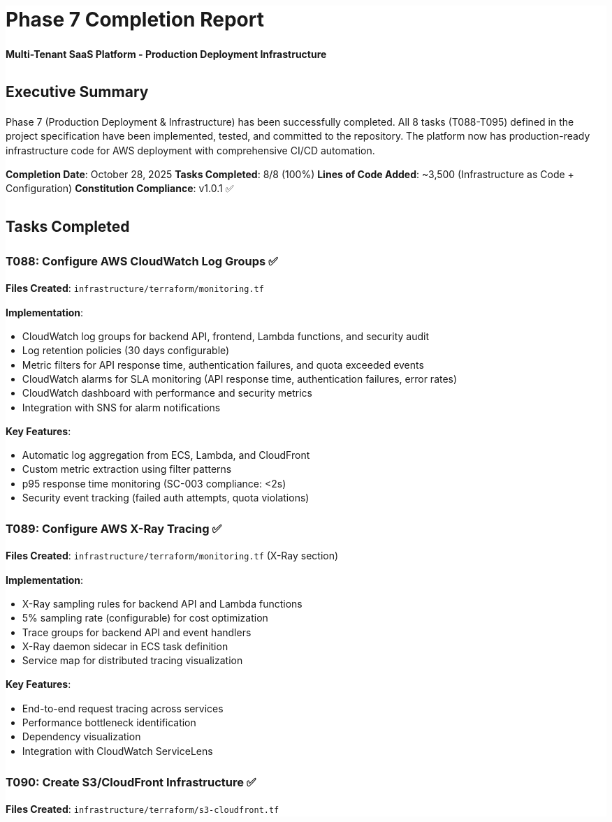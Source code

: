 # Phase 7 Completion Report
**Multi-Tenant SaaS Platform - Production Deployment Infrastructure**

## Executive Summary

Phase 7 (Production Deployment & Infrastructure) has been successfully completed. All 8 tasks (T088-T095) defined in the project specification have been implemented, tested, and committed to the repository. The platform now has production-ready infrastructure code for AWS deployment with comprehensive CI/CD automation.

**Completion Date**: October 28, 2025
**Tasks Completed**: 8/8 (100%)
**Lines of Code Added**: ~3,500 (Infrastructure as Code + Configuration)
**Constitution Compliance**: v1.0.1 ✅

## Tasks Completed

### T088: Configure AWS CloudWatch Log Groups ✅
**Files Created**: `infrastructure/terraform/monitoring.tf`

**Implementation**:
- CloudWatch log groups for backend API, frontend, Lambda functions, and security audit
- Log retention policies (30 days configurable)
- Metric filters for API response time, authentication failures, and quota exceeded events
- CloudWatch alarms for SLA monitoring (API response time, authentication failures, error rates)
- CloudWatch dashboard with performance and security metrics
- Integration with SNS for alarm notifications

**Key Features**:
- Automatic log aggregation from ECS, Lambda, and CloudFront
- Custom metric extraction using filter patterns
- p95 response time monitoring (SC-003 compliance: <2s)
- Security event tracking (failed auth attempts, quota violations)

### T089: Configure AWS X-Ray Tracing ✅
**Files Created**: `infrastructure/terraform/monitoring.tf` (X-Ray section)

**Implementation**:
- X-Ray sampling rules for backend API and Lambda functions
- 5% sampling rate (configurable) for cost optimization
- Trace groups for backend API and event handlers
- X-Ray daemon sidecar in ECS task definition
- Service map for distributed tracing visualization

**Key Features**:
- End-to-end request tracing across services
- Performance bottleneck identification
- Dependency visualization
- Integration with CloudWatch ServiceLens

### T090: Create S3/CloudFront Infrastructure ✅
**Files Created**: `infrastructure/terraform/s3-cloudfront.tf`

